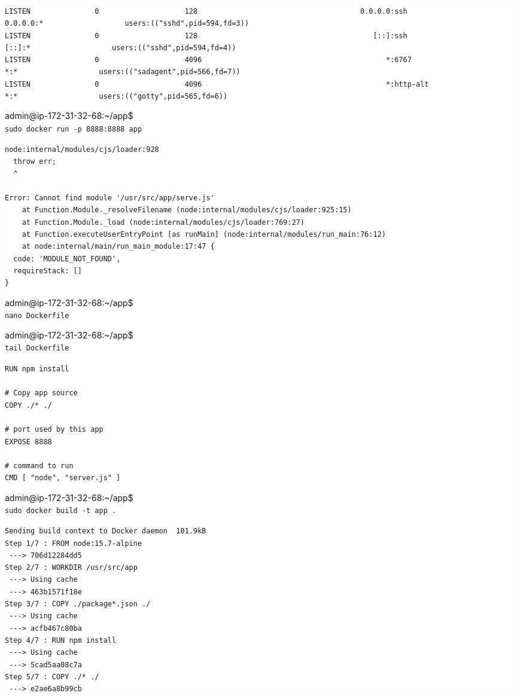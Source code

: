 ```
LISTEN               0                    128                                      0.0.0.0:ssh                                         0.0.0.0:*                   users:(("sshd",pid=594,fd=3))                   
LISTEN               0                    128                                         [::]:ssh                                            [::]:*                   users:(("sshd",pid=594,fd=4))                   
LISTEN               0                    4096                                           *:6767                                              *:*                   users:(("sadagent",pid=566,fd=7))               
LISTEN               0                    4096                                           *:http-alt                                          *:*                   users:(("gotty",pid=565,fd=6))                  
```
<span class='prompt'>admin@ip-172-31-32-68:~/app$</span><code class='command'> sudo docker run -p 8888:8888 app</code>
```
node:internal/modules/cjs/loader:928
  throw err;
  ^

Error: Cannot find module '/usr/src/app/serve.js'
    at Function.Module._resolveFilename (node:internal/modules/cjs/loader:925:15)
    at Function.Module._load (node:internal/modules/cjs/loader:769:27)
    at Function.executeUserEntryPoint [as runMain] (node:internal/modules/run_main:76:12)
    at node:internal/main/run_main_module:17:47 {
  code: 'MODULE_NOT_FOUND',
  requireStack: []
}
```
<span class='prompt'>admin@ip-172-31-32-68:~/app$</span><code class='command'> nano Dockerfile </code>
```
```
<span class='prompt'>admin@ip-172-31-32-68:~/app$</span><code class='command'> tail Dockerfile </code>
```
RUN npm install

# Copy app source
COPY ./* ./

# port used by this app
EXPOSE 8888

# command to run
CMD [ "node", "server.js" ]
```
<span class='prompt'>admin@ip-172-31-32-68:~/app$</span><code class='command'> sudo docker build -t app .</code>
```
Sending build context to Docker daemon  101.9kB
Step 1/7 : FROM node:15.7-alpine
 ---> 706d12284dd5
Step 2/7 : WORKDIR /usr/src/app
 ---> Using cache
 ---> 463b1571f18e
Step 3/7 : COPY ./package*.json ./
 ---> Using cache
 ---> acfb467c80ba
Step 4/7 : RUN npm install
 ---> Using cache
 ---> 5cad5aa08c7a
Step 5/7 : COPY ./* ./
 ---> e2ae6a8b99cb
```